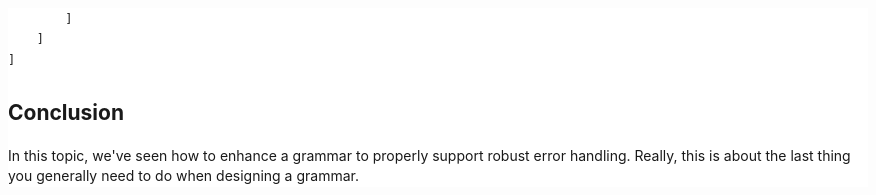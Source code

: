 ```
		]
	]
]
```

## Conclusion

In this topic, we've seen how to enhance a grammar to properly support robust error handling.  Really, this is about the last thing you generally need to do when designing a grammar.
